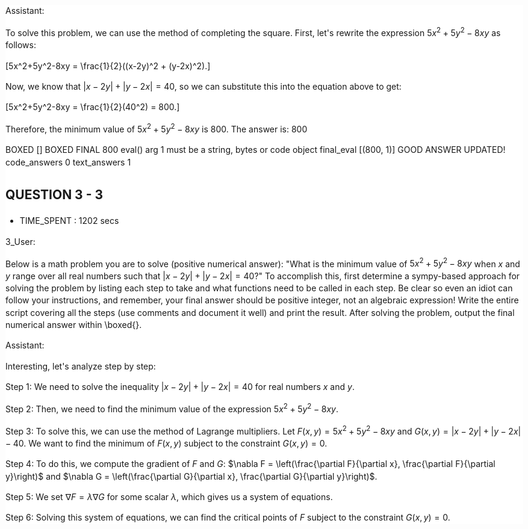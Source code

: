 Assistant:

 To solve this problem, we can use the method of completing the square. First, let's rewrite the expression $5x^2+5y^2-8xy$ as follows:

\[5x^2+5y^2-8xy = \frac{1}{2}((x-2y)^2 + (y-2x)^2).\]

Now, we know that $|x-2y| + |y-2x| = 40$, so we can substitute this into the equation above to get:

\[5x^2+5y^2-8xy = \frac{1}{2}(40^2) = 800.\]

Therefore, the minimum value of $5x^2+5y^2-8xy$ is 800. The answer is: $800$

BOXED []
BOXED FINAL 800
eval() arg 1 must be a string, bytes or code object final_eval
[(800, 1)]
GOOD ANSWER UPDATED!
code_answers 0 text_answers 1



## QUESTION 3 - 3 
- TIME_SPENT : 1202 secs

3_User:

Below is a math problem you are to solve (positive numerical answer):
"What is the minimum value of $5x^2+5y^2-8xy$ when $x$ and $y$ range over all real numbers such that $|x-2y| + |y-2x| = 40$?"
To accomplish this, first determine a sympy-based approach for solving the problem by listing each step to take and what functions need to be called in each step. Be clear so even an idiot can follow your instructions, and remember, your final answer should be positive integer, not an algebraic expression!
Write the entire script covering all the steps (use comments and document it well) and print the result. After solving the problem, output the final numerical answer within \boxed{}.

Assistant: 

Interesting, let's analyze step by step:



Step 1: We need to solve the inequality $|x-2y| + |y-2x| = 40$ for real numbers $x$ and $y$.

Step 2: Then, we need to find the minimum value of the expression $5x^2+5y^2-8xy$.

Step 3: To solve this, we can use the method of Lagrange multipliers. Let $F(x, y) = 5x^2+5y^2-8xy$ and $G(x, y) = |x-2y| + |y-2x| - 40$. We want to find the minimum of $F(x, y)$ subject to the constraint $G(x, y) = 0$.

Step 4: To do this, we compute the gradient of $F$ and $G$: $\nabla F = \left(\frac{\partial F}{\partial x}, \frac{\partial F}{\partial y}\right)$ and $\nabla G = \left(\frac{\partial G}{\partial x}, \frac{\partial G}{\partial y}\right)$.

Step 5: We set $\nabla F = \lambda \nabla G$ for some scalar $\lambda$, which gives us a system of equations.

Step 6: Solving this system of equations, we can find the critical points of $F$ subject to the constraint $G(x, y) = 0$.
